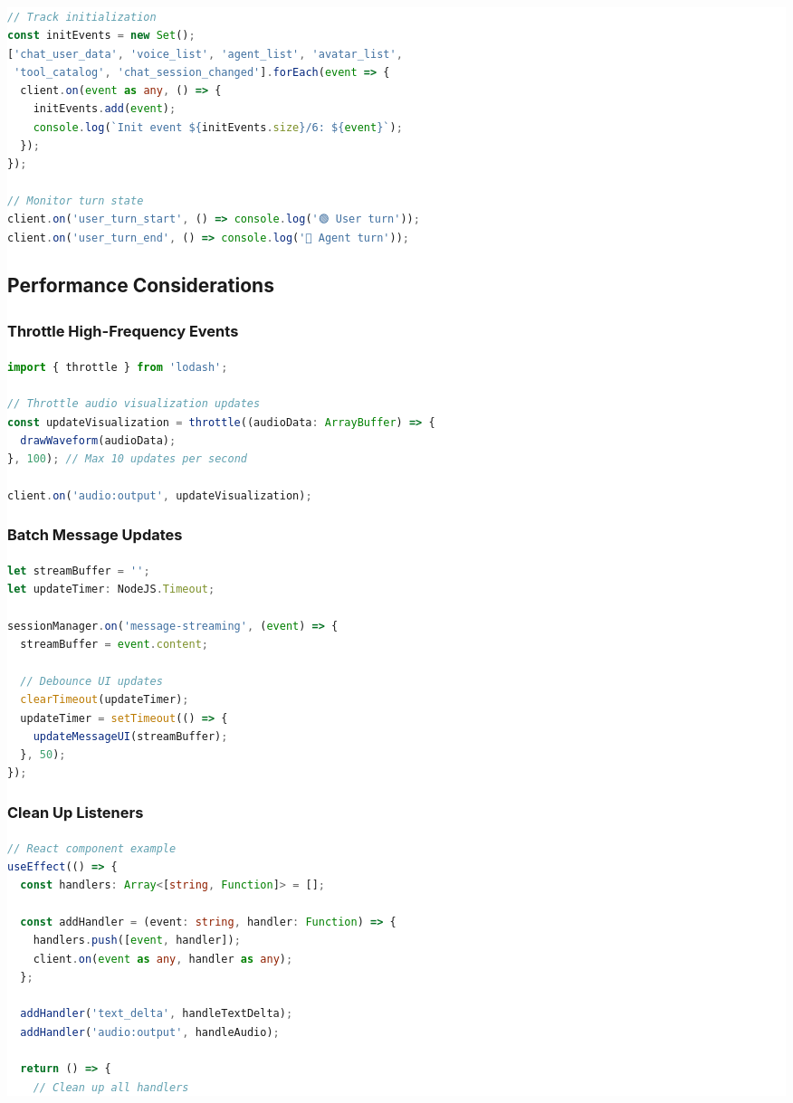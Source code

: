 ```typescript
// Track initialization
const initEvents = new Set();
['chat_user_data', 'voice_list', 'agent_list', 'avatar_list', 
 'tool_catalog', 'chat_session_changed'].forEach(event => {
  client.on(event as any, () => {
    initEvents.add(event);
    console.log(`Init event ${initEvents.size}/6: ${event}`);
  });
});

// Monitor turn state
client.on('user_turn_start', () => console.log('🟢 User turn'));
client.on('user_turn_end', () => console.log('🔴 Agent turn'));
```

## Performance Considerations

### Throttle High-Frequency Events

```typescript
import { throttle } from 'lodash';

// Throttle audio visualization updates
const updateVisualization = throttle((audioData: ArrayBuffer) => {
  drawWaveform(audioData);
}, 100); // Max 10 updates per second

client.on('audio:output', updateVisualization);
```

### Batch Message Updates

```typescript
let streamBuffer = '';
let updateTimer: NodeJS.Timeout;

sessionManager.on('message-streaming', (event) => {
  streamBuffer = event.content;
  
  // Debounce UI updates
  clearTimeout(updateTimer);
  updateTimer = setTimeout(() => {
    updateMessageUI(streamBuffer);
  }, 50);
});
```

### Clean Up Listeners

```typescript
// React component example
useEffect(() => {
  const handlers: Array<[string, Function]> = [];
  
  const addHandler = (event: string, handler: Function) => {
    handlers.push([event, handler]);
    client.on(event as any, handler as any);
  };
  
  addHandler('text_delta', handleTextDelta);
  addHandler('audio:output', handleAudio);
  
  return () => {
    // Clean up all handlers
```